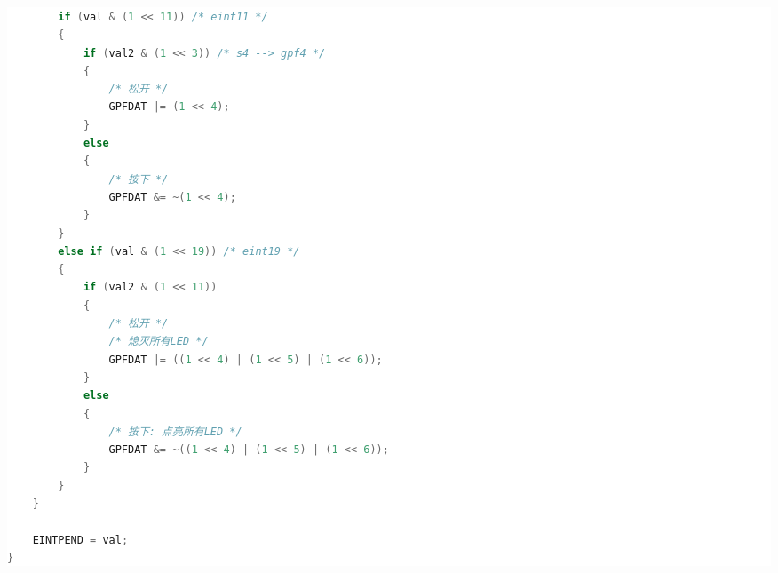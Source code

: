 ```c
        if (val & (1 << 11)) /* eint11 */
        {
            if (val2 & (1 << 3)) /* s4 --> gpf4 */
            {
                /* 松开 */
                GPFDAT |= (1 << 4);
            }
            else
            {
                /* 按下 */
                GPFDAT &= ~(1 << 4);
            }
        }
        else if (val & (1 << 19)) /* eint19 */
        {
            if (val2 & (1 << 11))
            {
                /* 松开 */
                /* 熄灭所有LED */
                GPFDAT |= ((1 << 4) | (1 << 5) | (1 << 6));
            }
            else
            {
                /* 按下: 点亮所有LED */
                GPFDAT &= ~((1 << 4) | (1 << 5) | (1 << 6));
            }
        }
    }

    EINTPEND = val;
}
```
